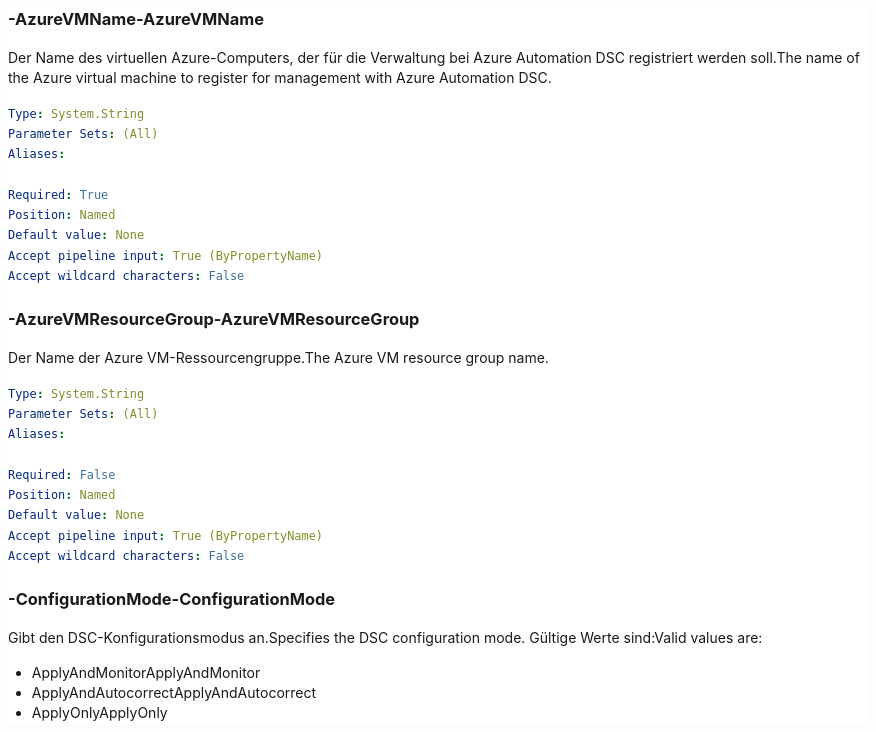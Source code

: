### <span data-ttu-id="3a5ab-125">-AzureVMName</span><span class="sxs-lookup"><span data-stu-id="3a5ab-125">-AzureVMName</span></span>
<span data-ttu-id="3a5ab-126">Der Name des virtuellen Azure-Computers, der für die Verwaltung bei Azure Automation DSC registriert werden soll.</span><span class="sxs-lookup"><span data-stu-id="3a5ab-126">The name of the Azure virtual machine to register for management with Azure Automation DSC.</span></span>

```yaml
Type: System.String
Parameter Sets: (All)
Aliases:

Required: True
Position: Named
Default value: None
Accept pipeline input: True (ByPropertyName)
Accept wildcard characters: False
```

### <span data-ttu-id="3a5ab-127">-AzureVMResourceGroup</span><span class="sxs-lookup"><span data-stu-id="3a5ab-127">-AzureVMResourceGroup</span></span>
<span data-ttu-id="3a5ab-128">Der Name der Azure VM-Ressourcengruppe.</span><span class="sxs-lookup"><span data-stu-id="3a5ab-128">The Azure VM resource group name.</span></span>

```yaml
Type: System.String
Parameter Sets: (All)
Aliases:

Required: False
Position: Named
Default value: None
Accept pipeline input: True (ByPropertyName)
Accept wildcard characters: False
```

### <span data-ttu-id="3a5ab-129">-ConfigurationMode</span><span class="sxs-lookup"><span data-stu-id="3a5ab-129">-ConfigurationMode</span></span>
<span data-ttu-id="3a5ab-130">Gibt den DSC-Konfigurationsmodus an.</span><span class="sxs-lookup"><span data-stu-id="3a5ab-130">Specifies the DSC configuration mode.</span></span>
<span data-ttu-id="3a5ab-131">Gültige Werte sind:</span><span class="sxs-lookup"><span data-stu-id="3a5ab-131">Valid values are:</span></span> 
- <span data-ttu-id="3a5ab-132">ApplyAndMonitor</span><span class="sxs-lookup"><span data-stu-id="3a5ab-132">ApplyAndMonitor</span></span> 
- <span data-ttu-id="3a5ab-133">ApplyAndAutocorrect</span><span class="sxs-lookup"><span data-stu-id="3a5ab-133">ApplyAndAutocorrect</span></span> 
- <span data-ttu-id="3a5ab-134">ApplyOnly</span><span class="sxs-lookup"><span data-stu-id="3a5ab-134">ApplyOnly</span></span>
